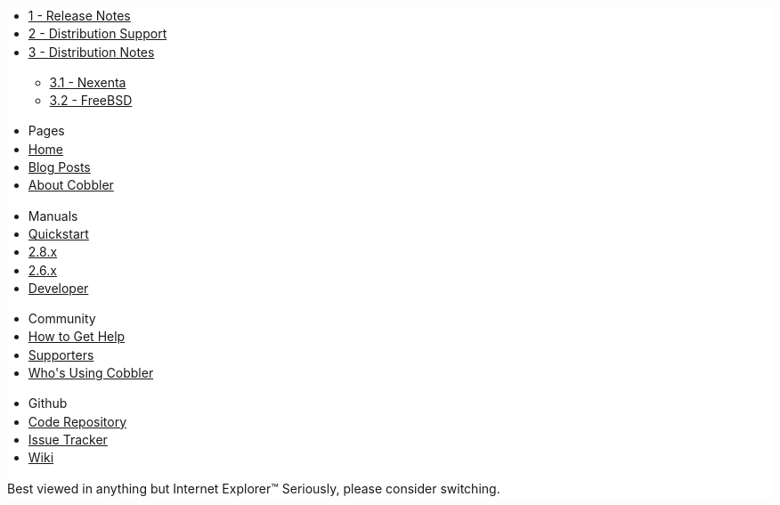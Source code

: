 
  </div>
  <div class="span4">
<div class="toc"><ul class="dirtree"><li><a href="/manuals/2.6.0/1/1_-_Release_Notes.html">1 - Release Notes</a></li><li><a href="/manuals/2.6.0/1/2_-_Distribution_Support.html">2 - Distribution Support</a></li><li><a href="/manuals/2.6.0/1/3_-_Distribution_Notes.html">3 - Distribution Notes</a></li><ul class="dirtree"><li><a href="/manuals/2.6.0/1/3/1_-_Nexenta.html">3.1 - Nexenta</a></li><li><a href="/manuals/2.6.0/1/3/2_-_FreeBSD.html">3.2 - FreeBSD</a></li></ul></ul></div>
  </div>
 </div>
</div>


<footer>
  <div class="container">
    <div class="row-fluid sections">
      <div class="span6 footmenu">
       <div class="row-fluid">
        <div class="span3 sitemap">
         <ul class="nav nav-list">
          <li class="nav-header">Pages</li>
          <li><a href="/">Home</a></li>
          <li><a href="/blog/">Blog Posts</a></li>
          <li><a href="/about.html">About Cobbler</a></li>
         </ul>
        </div>
        <div class="span2 sitemap">
         <ul class="nav nav-list">
          <li class="nav-header">Manuals</li>
          <li><a href="/manuals/quickstart/">Quickstart</a></li>
          <li><a href="/manuals/2.8.0/">2.8.x</a></li>
          <li><a href="/manuals/2.6.0/">2.6.x</a></li>
          <li><a href="/manuals/developer/">Developer</a></li>
         </ul>
        </div>
        <div class="span3 sitemap">
         <ul class="nav nav-list">
          <li class="nav-header">Community</li>
          <li><a href="/community.html">How to Get Help</a></li>
          <li><a href="/supporters.html">Supporters</a></li>
          <li><a href="/users.html">Who's Using Cobbler</a></li>
         </ul>
        </div>
        <div class="span4 sitemap">
         <ul class="nav nav-list">
          <li class="nav-header">Github</li>
          <li><a href="https://github.com/cobbler/cobbler">Code Repository</a></li>
          <li><a href="https://github.com/cobbler/cobbler/issues">Issue Tracker</a></li>
          <li><a href="https://github.com/cobbler/cobbler/wiki">Wiki</a></li>
         </ul>
        </div>
       </div>
    <div class="row-fluid">
    </div>
    <div class="row-fluid">
     <p class="ending">Best viewed in anything but Internet Explorer&#0153; Seriously, please consider switching.</p>
     <p class="browsers">
      <a href="https://www.mozilla.org/en-US/firefox/new/"><i class="icon-firefox icon-2x"></i></a>
      <a href="https://www.google.com/intl/en/chrome/browser/"><i class="icon-chrome icon-2x"></i></a>
      <a href="http://www.opera.com/"><i class="icon-opera icon-2x"></i></a>
      <a href="http://www.apple.com/safari/"><i class="icon-safari icon-2x"></i></a>
     </p>
    </div>
      </div>